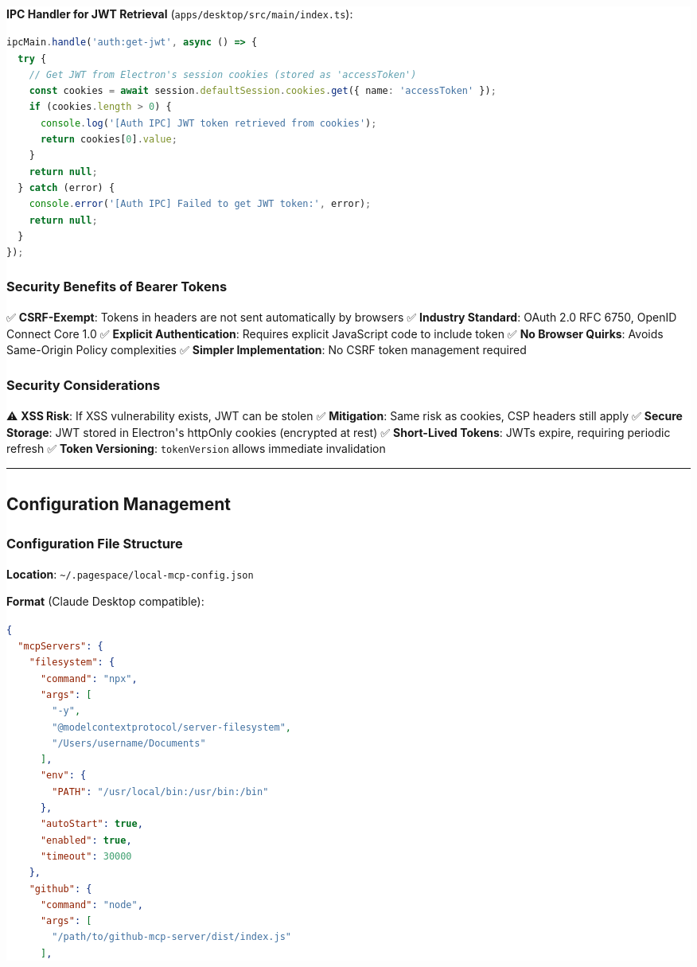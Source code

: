 **IPC Handler for JWT Retrieval** (`apps/desktop/src/main/index.ts`):
```typescript
ipcMain.handle('auth:get-jwt', async () => {
  try {
    // Get JWT from Electron's session cookies (stored as 'accessToken')
    const cookies = await session.defaultSession.cookies.get({ name: 'accessToken' });
    if (cookies.length > 0) {
      console.log('[Auth IPC] JWT token retrieved from cookies');
      return cookies[0].value;
    }
    return null;
  } catch (error) {
    console.error('[Auth IPC] Failed to get JWT token:', error);
    return null;
  }
});
```

### Security Benefits of Bearer Tokens

✅ **CSRF-Exempt**: Tokens in headers are not sent automatically by browsers
✅ **Industry Standard**: OAuth 2.0 RFC 6750, OpenID Connect Core 1.0
✅ **Explicit Authentication**: Requires explicit JavaScript code to include token
✅ **No Browser Quirks**: Avoids Same-Origin Policy complexities
✅ **Simpler Implementation**: No CSRF token management required

### Security Considerations

⚠️ **XSS Risk**: If XSS vulnerability exists, JWT can be stolen
✅ **Mitigation**: Same risk as cookies, CSP headers still apply
✅ **Secure Storage**: JWT stored in Electron's httpOnly cookies (encrypted at rest)
✅ **Short-Lived Tokens**: JWTs expire, requiring periodic refresh
✅ **Token Versioning**: `tokenVersion` allows immediate invalidation

---

## Configuration Management

### Configuration File Structure

**Location**: `~/.pagespace/local-mcp-config.json`

**Format** (Claude Desktop compatible):
```json
{
  "mcpServers": {
    "filesystem": {
      "command": "npx",
      "args": [
        "-y",
        "@modelcontextprotocol/server-filesystem",
        "/Users/username/Documents"
      ],
      "env": {
        "PATH": "/usr/local/bin:/usr/bin:/bin"
      },
      "autoStart": true,
      "enabled": true,
      "timeout": 30000
    },
    "github": {
      "command": "node",
      "args": [
        "/path/to/github-mcp-server/dist/index.js"
      ],
```